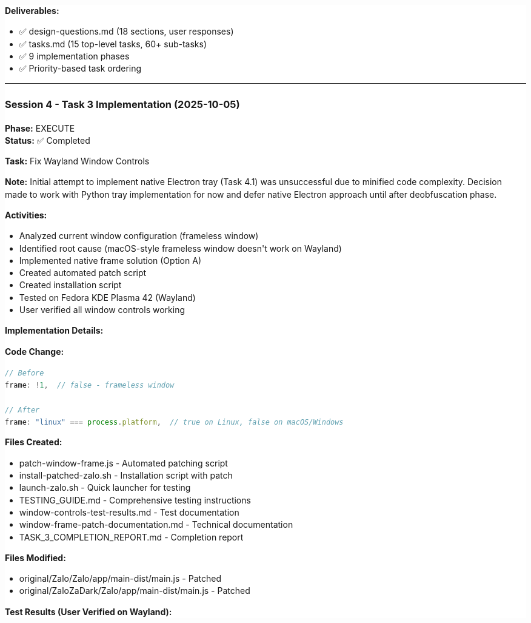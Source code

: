 **Deliverables:**

- ✅ design-questions.md (18 sections, user responses)
- ✅ tasks.md (15 top-level tasks, 60+ sub-tasks)
- ✅ 9 implementation phases
- ✅ Priority-based task ordering

---

### Session 4 - Task 3 Implementation (2025-10-05)

**Phase:** EXECUTE  
**Status:** ✅ Completed

**Task:** Fix Wayland Window Controls

**Note:** Initial attempt to implement native Electron tray (Task 4.1) was unsuccessful due to minified code complexity. Decision made to work with Python tray implementation for now and defer native Electron approach until after deobfuscation phase.

**Activities:**

- Analyzed current window configuration (frameless window)
- Identified root cause (macOS-style frameless window doesn't work on Wayland)
- Implemented native frame solution (Option A)
- Created automated patch script
- Created installation script
- Tested on Fedora KDE Plasma 42 (Wayland)
- User verified all window controls working

**Implementation Details:**

**Code Change:**
```javascript
// Before
frame: !1,  // false - frameless window

// After
frame: "linux" === process.platform,  // true on Linux, false on macOS/Windows
```

**Files Created:**

- patch-window-frame.js - Automated patching script
- install-patched-zalo.sh - Installation script with patch
- launch-zalo.sh - Quick launcher for testing
- TESTING_GUIDE.md - Comprehensive testing instructions
- window-controls-test-results.md - Test documentation
- window-frame-patch-documentation.md - Technical documentation
- TASK_3_COMPLETION_REPORT.md - Completion report

**Files Modified:**

- original/Zalo/Zalo/app/main-dist/main.js - Patched
- original/ZaloZaDark/Zalo/app/main-dist/main.js - Patched

**Test Results (User Verified on Wayland):**
